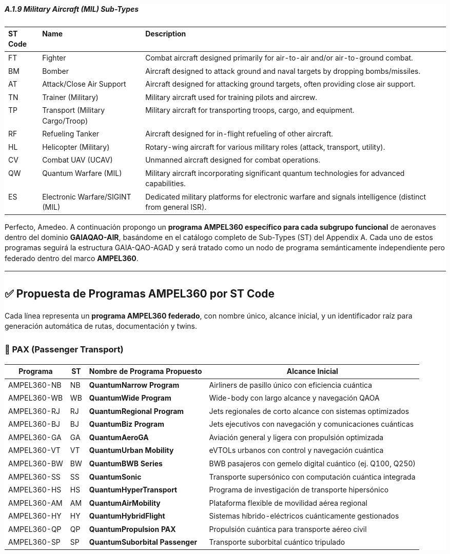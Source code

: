 ##### A.1.9 Military Aircraft (MIL) Sub-Types

| **ST Code** | **Name**                    | **Description**                                                                 |
| :---------- | :-------------------------- | :------------------------------------------------------------------------------ |
| FT          | Fighter                     | Combat aircraft designed primarily for air-to-air and/or air-to-ground combat.  |
| BM          | Bomber                      | Aircraft designed to attack ground and naval targets by dropping bombs/missiles.|
| AT          | Attack/Close Air Support    | Aircraft designed for attacking ground targets, often providing close air support. |
| TN          | Trainer (Military)          | Military aircraft used for training pilots and aircrew.                         |
| TP          | Transport (Military Cargo/Troop) | Military aircraft for transporting troops, cargo, and equipment.                |
| RF          | Refueling Tanker            | Aircraft designed for in-flight refueling of other aircraft.                    |
| HL          | Helicopter (Military)       | Rotary-wing aircraft for various military roles (attack, transport, utility).   |
| CV          | Combat UAV (UCAV)           | Unmanned aircraft designed for combat operations.                               |
| QW          | Quantum Warfare (MIL)       | Military aircraft incorporating significant quantum technologies for advanced capabilities. |
| ES          | Electronic Warfare/SIGINT (MIL) | Dedicated military platforms for electronic warfare and signals intelligence (distinct from general ISR). |

Perfecto, Amedeo. A continuación propongo un **programa AMPEL360 específico para cada subgrupo funcional** de aeronaves dentro del dominio **GAIAQAO-AIR**, basándome en el catálogo completo de Sub-Types (ST) del Appendix A.
Cada uno de estos programas seguirá la estructura GAIA-QAO-AGAD y será tratado como un nodo de programa semánticamente independiente pero federado dentro del marco **AMPEL360**.

---

## ✅ Propuesta de Programas AMPEL360 por ST Code

Cada línea representa un **programa AMPEL360 federado**, con nombre único, alcance inicial, y un identificador raíz para generación automática de rutas, documentación y twins.

### 🔵 PAX (Passenger Transport)

| Programa    | ST | Nombre de Programa Propuesto    | Alcance Inicial                                            |
| ----------- | -- | ------------------------------- | ---------------------------------------------------------- |
| AMPEL360-NB | NB | **QuantumNarrow Program**       | Airliners de pasillo único con eficiencia cuántica         |
| AMPEL360-WB | WB | **QuantumWide Program**         | Wide-body con largo alcance y navegación QAOA              |
| AMPEL360-RJ | RJ | **QuantumRegional Program**     | Jets regionales de corto alcance con sistemas optimizados  |
| AMPEL360-BJ | BJ | **QuantumBiz Program**          | Jets ejecutivos con navegación y comunicaciones cuánticas  |
| AMPEL360-GA | GA | **QuantumAeroGA**               | Aviación general y ligera con propulsión optimizada        |
| AMPEL360-VT | VT | **QuantumUrban Mobility**       | eVTOLs urbanos con control y navegación cuántica           |
| AMPEL360-BW | BW | **QuantumBWB Series**           | BWB pasajeros con gemelo digital cuántico (ej. Q100, Q250) |
| AMPEL360-SS | SS | **QuantumSonic**                | Transporte supersónico con computación cuántica integrada  |
| AMPEL360-HS | HS | **QuantumHyperTransport**       | Programa de investigación de transporte hipersónico        |
| AMPEL360-AM | AM | **QuantumAirMobility**          | Plataforma flexible de movilidad aérea regional            |
| AMPEL360-HY | HY | **QuantumHybridFlight**         | Sistemas híbrido-eléctricos cuánticamente gestionados      |
| AMPEL360-QP | QP | **QuantumPropulsion PAX**       | Propulsión cuántica para transporte aéreo civil            |
| AMPEL360-SP | SP | **QuantumSuborbital Passenger** | Transporte suborbital cuántico tripulado                   |
